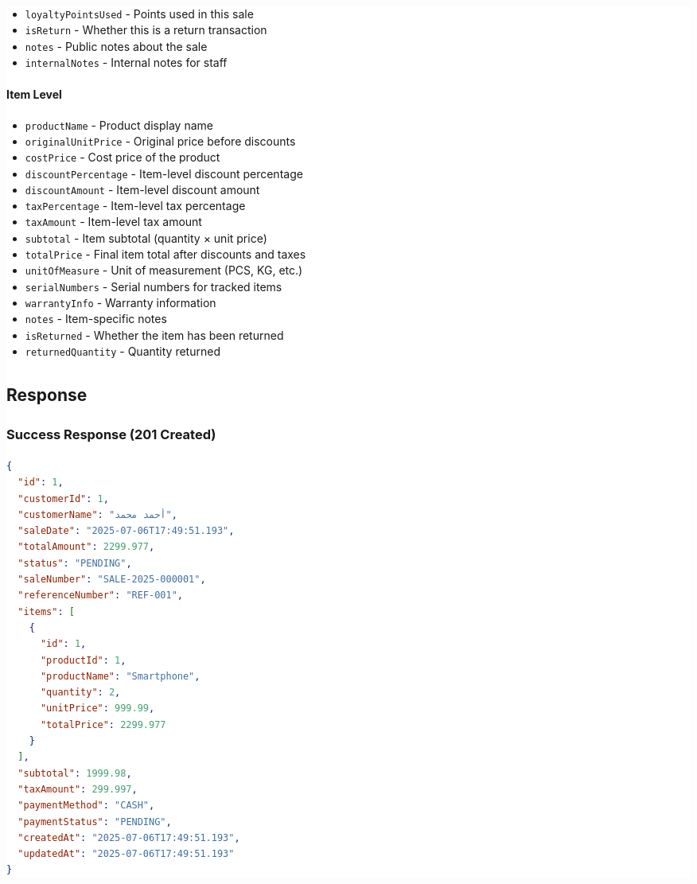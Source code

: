 - `loyaltyPointsUsed` - Points used in this sale
- `isReturn` - Whether this is a return transaction
- `notes` - Public notes about the sale
- `internalNotes` - Internal notes for staff

#### Item Level
- `productName` - Product display name
- `originalUnitPrice` - Original price before discounts
- `costPrice` - Cost price of the product
- `discountPercentage` - Item-level discount percentage
- `discountAmount` - Item-level discount amount
- `taxPercentage` - Item-level tax percentage
- `taxAmount` - Item-level tax amount
- `subtotal` - Item subtotal (quantity × unit price)
- `totalPrice` - Final item total after discounts and taxes
- `unitOfMeasure` - Unit of measurement (PCS, KG, etc.)
- `serialNumbers` - Serial numbers for tracked items
- `warrantyInfo` - Warranty information
- `notes` - Item-specific notes
- `isReturned` - Whether the item has been returned
- `returnedQuantity` - Quantity returned

## Response

### Success Response (201 Created)

```json
{
  "id": 1,
  "customerId": 1,
  "customerName": "أحمد محمد",
  "saleDate": "2025-07-06T17:49:51.193",
  "totalAmount": 2299.977,
  "status": "PENDING",
  "saleNumber": "SALE-2025-000001",
  "referenceNumber": "REF-001",
  "items": [
    {
      "id": 1,
      "productId": 1,
      "productName": "Smartphone",
      "quantity": 2,
      "unitPrice": 999.99,
      "totalPrice": 2299.977
    }
  ],
  "subtotal": 1999.98,
  "taxAmount": 299.997,
  "paymentMethod": "CASH",
  "paymentStatus": "PENDING",
  "createdAt": "2025-07-06T17:49:51.193",
  "updatedAt": "2025-07-06T17:49:51.193"
}
```
